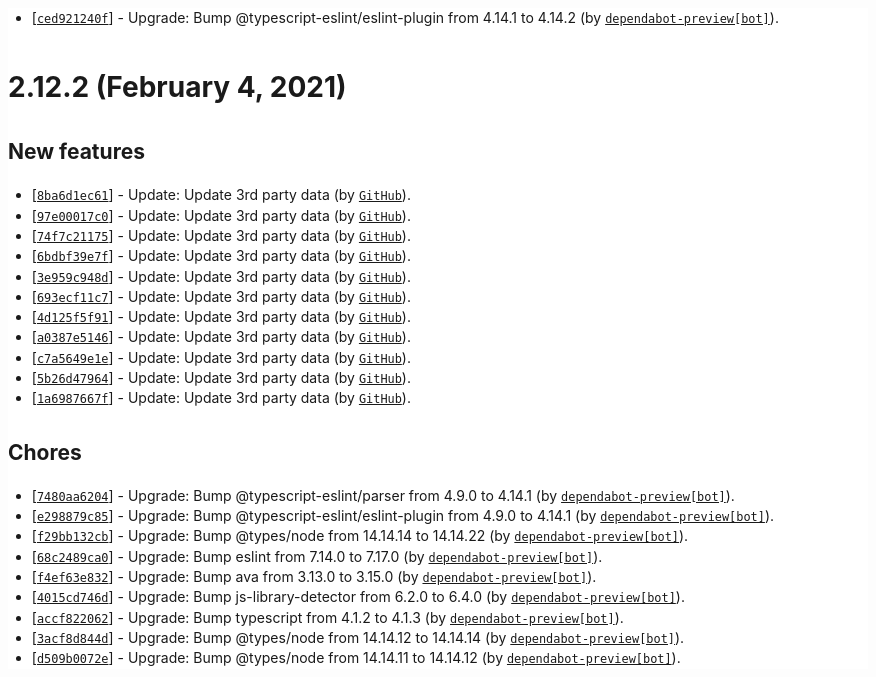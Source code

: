* [[`ced921240f`](https://github.com/webhintio/hint/commit/ced921240f3c3770ef186eb1a571a9fa3f8c84f0)] - Upgrade: Bump @typescript-eslint/eslint-plugin from 4.14.1 to 4.14.2 (by [`dependabot-preview[bot]`](https://github.com/apps/dependabot-preview)).


# 2.12.2 (February 4, 2021)

## New features

* [[`8ba6d1ec61`](https://github.com/webhintio/hint/commit/8ba6d1ec61a8928adfd004a77f30711ebd7a9489)] - Update: Update 3rd party data (by [`GitHub`](https://github.com/actions-user)).
* [[`97e00017c0`](https://github.com/webhintio/hint/commit/97e00017c0159e1c7f005873ab7074e42bf72019)] - Update: Update 3rd party data (by [`GitHub`](https://github.com/actions-user)).
* [[`74f7c21175`](https://github.com/webhintio/hint/commit/74f7c211750da5a4aecb8adf02dfe7a578696bbe)] - Update: Update 3rd party data (by [`GitHub`](https://github.com/actions-user)).
* [[`6bdbf39e7f`](https://github.com/webhintio/hint/commit/6bdbf39e7f55b41ec3fa017b31b8a13edadef146)] - Update: Update 3rd party data (by [`GitHub`](https://github.com/actions-user)).
* [[`3e959c948d`](https://github.com/webhintio/hint/commit/3e959c948d6a0d30afae366eb0bf2808e4e38542)] - Update: Update 3rd party data (by [`GitHub`](https://github.com/actions-user)).
* [[`693ecf11c7`](https://github.com/webhintio/hint/commit/693ecf11c7e3bc16716682ded97f353d5a48a122)] - Update: Update 3rd party data (by [`GitHub`](https://github.com/actions-user)).
* [[`4d125f5f91`](https://github.com/webhintio/hint/commit/4d125f5f912a291e015034bd1f6b80a3b32061b0)] - Update: Update 3rd party data (by [`GitHub`](https://github.com/actions-user)).
* [[`a0387e5146`](https://github.com/webhintio/hint/commit/a0387e51466c506a40580654eb9d1a295b097dd5)] - Update: Update 3rd party data (by [`GitHub`](https://github.com/actions-user)).
* [[`c7a5649e1e`](https://github.com/webhintio/hint/commit/c7a5649e1ed8ee8cb111e6ea5a63767887498d25)] - Update: Update 3rd party data (by [`GitHub`](https://github.com/actions-user)).
* [[`5b26d47964`](https://github.com/webhintio/hint/commit/5b26d479648e13bc02e2ba596e008c2e81fc34a8)] - Update: Update 3rd party data (by [`GitHub`](https://github.com/actions-user)).
* [[`1a6987667f`](https://github.com/webhintio/hint/commit/1a6987667fb76ccf93d900ec7794250f5d57e48e)] - Update: Update 3rd party data (by [`GitHub`](https://github.com/actions-user)).

## Chores

* [[`7480aa6204`](https://github.com/webhintio/hint/commit/7480aa6204a21ac6edcf01950dd7f4fa6bbeb2c5)] - Upgrade: Bump @typescript-eslint/parser from 4.9.0 to 4.14.1 (by [`dependabot-preview[bot]`](https://github.com/apps/dependabot-preview)).
* [[`e298879c85`](https://github.com/webhintio/hint/commit/e298879c855ce07be654ef08ced26752dda9fe7c)] - Upgrade: Bump @typescript-eslint/eslint-plugin from 4.9.0 to 4.14.1 (by [`dependabot-preview[bot]`](https://github.com/apps/dependabot-preview)).
* [[`f29bb132cb`](https://github.com/webhintio/hint/commit/f29bb132cb5f700c9c1cf17adcbe95ad47d138bd)] - Upgrade: Bump @types/node from 14.14.14 to 14.14.22 (by [`dependabot-preview[bot]`](https://github.com/apps/dependabot-preview)).
* [[`68c2489ca0`](https://github.com/webhintio/hint/commit/68c2489ca0887ae90a9ad813e9a82c171c7d8537)] - Upgrade: Bump eslint from 7.14.0 to 7.17.0 (by [`dependabot-preview[bot]`](https://github.com/apps/dependabot-preview)).
* [[`f4ef63e832`](https://github.com/webhintio/hint/commit/f4ef63e8327966dfe2d57779f300abe66b6f24dc)] - Upgrade: Bump ava from 3.13.0 to 3.15.0 (by [`dependabot-preview[bot]`](https://github.com/apps/dependabot-preview)).
* [[`4015cd746d`](https://github.com/webhintio/hint/commit/4015cd746d7bf8d29f224218784e9c00800169ad)] - Upgrade: Bump js-library-detector from 6.2.0 to 6.4.0 (by [`dependabot-preview[bot]`](https://github.com/apps/dependabot-preview)).
* [[`accf822062`](https://github.com/webhintio/hint/commit/accf82206200026705f939b08f35d20f78c29c81)] - Upgrade: Bump typescript from 4.1.2 to 4.1.3 (by [`dependabot-preview[bot]`](https://github.com/apps/dependabot-preview)).
* [[`3acf8d844d`](https://github.com/webhintio/hint/commit/3acf8d844d86c7fe0ec74e47ba89c40a3a8b2905)] - Upgrade: Bump @types/node from 14.14.12 to 14.14.14 (by [`dependabot-preview[bot]`](https://github.com/apps/dependabot-preview)).
* [[`d509b0072e`](https://github.com/webhintio/hint/commit/d509b0072ebafb8d1585ca2e846fb4c6de82b238)] - Upgrade: Bump @types/node from 14.14.11 to 14.14.12 (by [`dependabot-preview[bot]`](https://github.com/apps/dependabot-preview)).